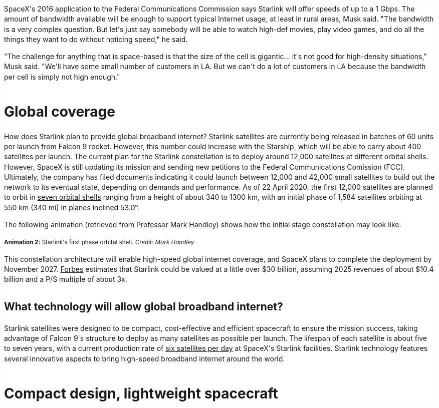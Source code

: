 SpaceX's 2016 application to the Federal Communications Commission says Starlink will offer speeds of up to a 1 Gbps. The amount of bandwidth available will be enough to support typical Internet usage, at least in rural areas, Musk said. "The bandwidth is a very complex question. But let's just say somebody will be able to watch high-def movies, play video games, and do all the things they want to do without noticing speed," he said.

"The challenge for anything that is space-based is that the size of the cell is gigantic... it's not good for high-density situations," Musk said. "We'll have some small number of customers in LA. But we can't do a lot of customers in LA because the bandwidth per cell is simply not high enough."

# Global coverage

How does Starlink plan to provide global broadband internet? Starlink satellites are currently being released in batches of 60 units per launch from Falcon 9 rocket. However, this number could increase with the Starship, which will be able to carry about 400 satellites per launch. The current plan for the Starlink constellation is to deploy around 12,000 satellites at different orbital shells. However, SpaceX is still updating its mission and sending new petitions to the Federal Communications Comission (FCC). Ultimately, the company has filed documents indicating it could launch between 12,000 and 42,000 small satellites to build out the network to its eventual state, depending on demands and performance. As of 22 April 2020, the first 12,000 satellites are planned to orbit in [seven orbital shells](https://spaceflightnow.com/2020/04/21/spacex-modifies-starlink-network-design-as-another-60-satellites-gear-up-for-launch/ "current Starlink architecture") ranging from a height of about 340 to 1300 km, with an initial phase of 1,584 satellites orbiting at 550 km (340 mi) in planes inclined 53.0°. 

The following animation (retrieved from [Professor Mark Handley](https://www.youtube.com/watch?v=k73AFybi7zk "Starlink first phase animation")) shows how the initial stage constellation may look like.

<video class = "blog_video" autoplay loop muted playsinline width="100%">
    <source type="video/webm" src="/assets/images/images_blog/starlink_project/StarlinkFirstPhaseOrbit.webm">
</video>
<small><strong>Animation 2:</strong> Starlink's first phase orbital shell. <i>Credit: Mark Handley</i></small>

This constellation architecture will enable high-speed global internet coverage, and SpaceX plans to complete the deployment by November 2027. [Forbes](https://www.forbes.com/sites/greatspeculations/2020/02/13/how-much-value-can-spacex-unlock-from-starlinks-proposed-ipo/#20f968b46a7c "Starlink valuation") estimates that Starlink could be valued at a little over $30 billion, assuming 2025 revenues of about $10.4 billion and a P/S multiple of about 3x.

## What technology will allow global broadband internet?

Starlink satellites were designed to be compact, cost-effective and efficient spacecraft to ensure the mission success, taking advantage of Falcon 9's structure to deploy as many satellites as possible per launch. The lifespan of each satellite is about five to seven years, with a current production rate of [six satellites per day](https://www.teslarati.com/spacex-starlink-satellite-production-faster-than-competitors/ "Starlink production rate") at SpaceX's Starlink facilities. Starlink technology features several innovative aspects to bring high-speed broadband internet around the world.

# Compact design, lightweight spacecraft
